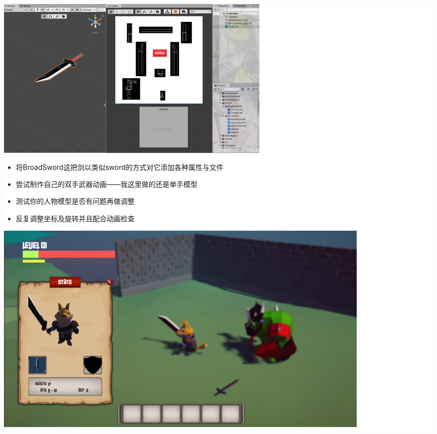 
<img src="./assets/image-20250617162257750.png" alt="image-20250617162257750" style="zoom: 50%;" />

- 将BroadSword这把剑以类似sword的方式对它添加各种属性与文件



- 尝试制作自己的双手武器动画——我这里做的还是单手模型
- 测试你的人物模型是否有问题再做调整
- 反复调整坐标及旋转并且配合动画检查

<img src="./assets/image-20250617210611396.png" alt="image-20250617210611396" style="zoom:80%;" />
